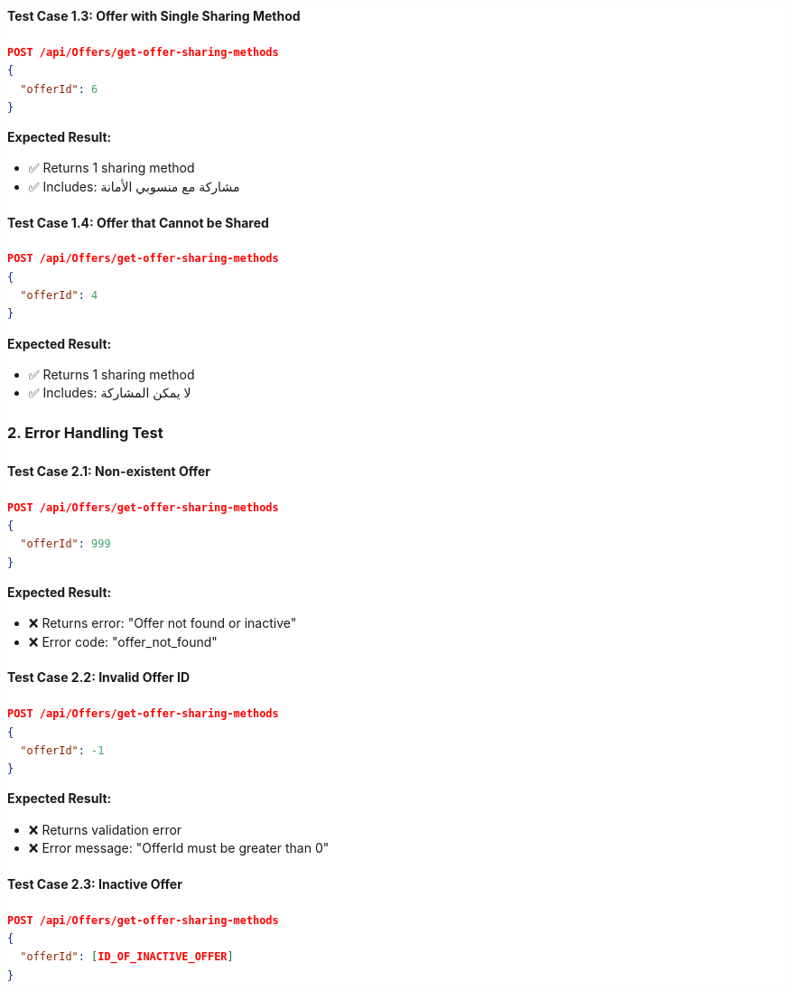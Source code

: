 #### **Test Case 1.3: Offer with Single Sharing Method**
```json
POST /api/Offers/get-offer-sharing-methods
{
  "offerId": 6
}
```

**Expected Result:**
- ✅ Returns 1 sharing method
- ✅ Includes: مشاركة مع منسوبي الأمانة

#### **Test Case 1.4: Offer that Cannot be Shared**
```json
POST /api/Offers/get-offer-sharing-methods
{
  "offerId": 4
}
```

**Expected Result:**
- ✅ Returns 1 sharing method
- ✅ Includes: لا يمكن المشاركة

### **2. Error Handling Test**

#### **Test Case 2.1: Non-existent Offer**
```json
POST /api/Offers/get-offer-sharing-methods
{
  "offerId": 999
}
```

**Expected Result:**
- ❌ Returns error: "Offer not found or inactive"
- ❌ Error code: "offer_not_found"

#### **Test Case 2.2: Invalid Offer ID**
```json
POST /api/Offers/get-offer-sharing-methods
{
  "offerId": -1
}
```

**Expected Result:**
- ❌ Returns validation error
- ❌ Error message: "OfferId must be greater than 0"

#### **Test Case 2.3: Inactive Offer**
```json
POST /api/Offers/get-offer-sharing-methods
{
  "offerId": [ID_OF_INACTIVE_OFFER]
}
```
